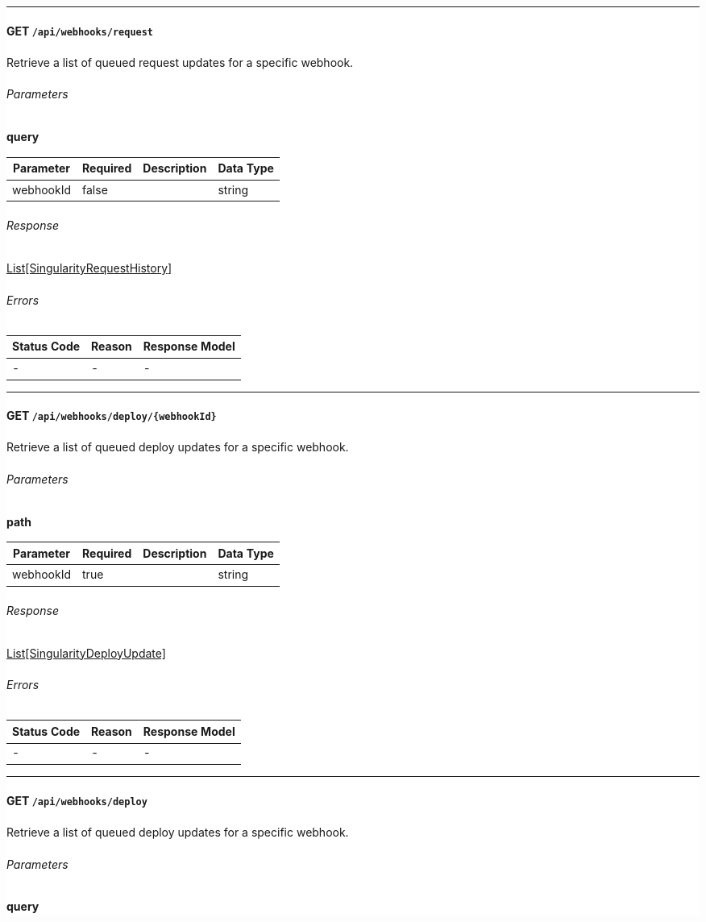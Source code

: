
- - -
#### **GET** `/api/webhooks/request`

Retrieve a list of queued request updates for a specific webhook.


###### Parameters
**query**

| Parameter | Required | Description | Data Type |
|-----------|----------|-------------|-----------|
| webhookId | false |  | string |

###### Response
[List[SingularityRequestHistory]](models.md#model-SingularityRequestHistory)


###### Errors
| Status Code | Reason      | Response Model |
|-------------|-------------|----------------|
| - | - | - |


- - -
#### **GET** `/api/webhooks/deploy/{webhookId}`

Retrieve a list of queued deploy updates for a specific webhook.


###### Parameters
**path**

| Parameter | Required | Description | Data Type |
|-----------|----------|-------------|-----------|
| webhookId | true |  | string |

###### Response
[List[SingularityDeployUpdate]](models.md#model-SingularityDeployUpdate)


###### Errors
| Status Code | Reason      | Response Model |
|-------------|-------------|----------------|
| - | - | - |


- - -
#### **GET** `/api/webhooks/deploy`

Retrieve a list of queued deploy updates for a specific webhook.


###### Parameters
**query**
